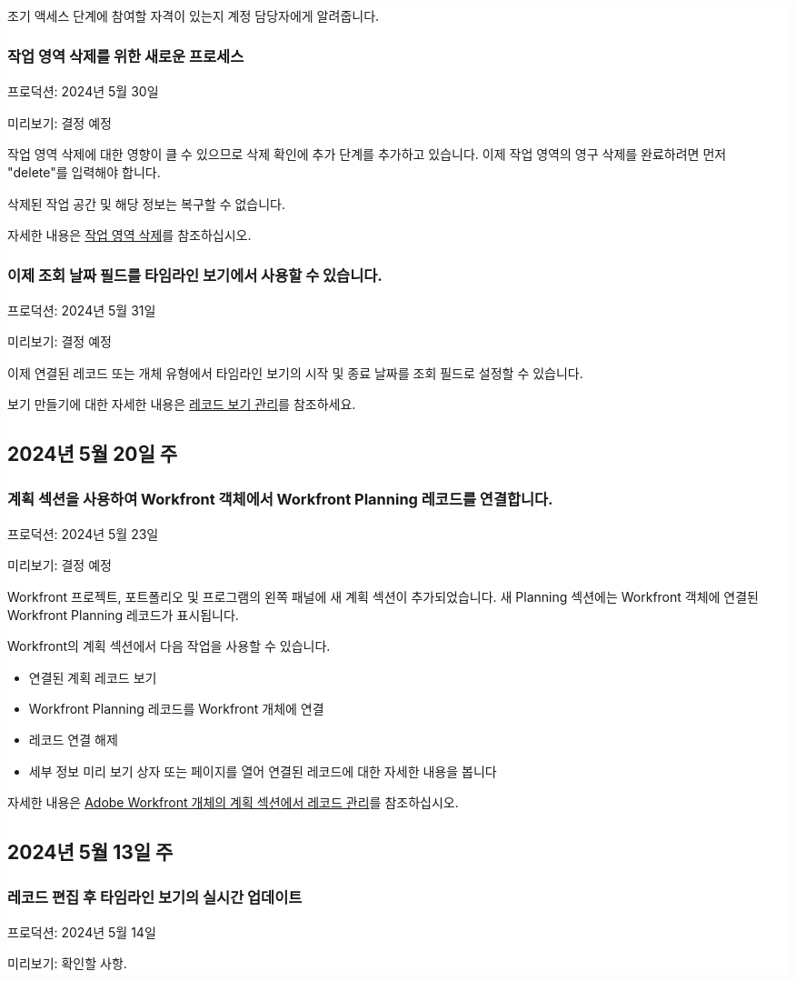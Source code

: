 조기 액세스 단계에 참여할 자격이 있는지 계정 담당자에게 알려줍니다.

### 작업 영역 삭제를 위한 새로운 프로세스

프로덕션: 2024년 5월 30일

미리보기: 결정 예정

작업 영역 삭제에 대한 영향이 클 수 있으므로 삭제 확인에 추가 단계를 추가하고 있습니다. 이제 작업 영역의 영구 삭제를 완료하려면 먼저 &quot;delete&quot;를 입력해야 합니다.

삭제된 작업 공간 및 해당 정보는 복구할 수 없습니다.

자세한 내용은 [작업 영역 삭제](/help/quicksilver/planning/architecture/delete-workspaces.md)를 참조하십시오.

### 이제 조회 날짜 필드를 타임라인 보기에서 사용할 수 있습니다.

프로덕션: 2024년 5월 31일

미리보기: 결정 예정

이제 연결된 레코드 또는 개체 유형에서 타임라인 보기의 시작 및 종료 날짜를 조회 필드로 설정할 수 있습니다.

보기 만들기에 대한 자세한 내용은 [레코드 보기 관리](/help/quicksilver/planning/views/manage-record-views.md)를 참조하세요.

## 2024년 5월 20일 주

### 계획 섹션을 사용하여 Workfront 객체에서 Workfront Planning 레코드를 연결합니다.

프로덕션: 2024년 5월 23일

미리보기: 결정 예정

Workfront 프로젝트, 포트폴리오 및 프로그램의 왼쪽 패널에 새 계획 섹션이 추가되었습니다. 새 Planning 섹션에는 Workfront 객체에 연결된 Workfront Planning 레코드가 표시됩니다.

Workfront의 계획 섹션에서 다음 작업을 사용할 수 있습니다.

* 연결된 계획 레코드 보기

* Workfront Planning 레코드를 Workfront 개체에 연결

* 레코드 연결 해제

* 세부 정보 미리 보기 상자 또는 페이지를 열어 연결된 레코드에 대한 자세한 내용을 봅니다

자세한 내용은 [Adobe Workfront 개체의 계획 섹션에서 레코드 관리](/help/quicksilver/planning/records/manage-records-in-planning-section.md)를 참조하십시오.

## 2024년 5월 13일 주

### 레코드 편집 후 타임라인 보기의 실시간 업데이트

프로덕션: 2024년 5월 14일

미리보기: 확인할 사항.
